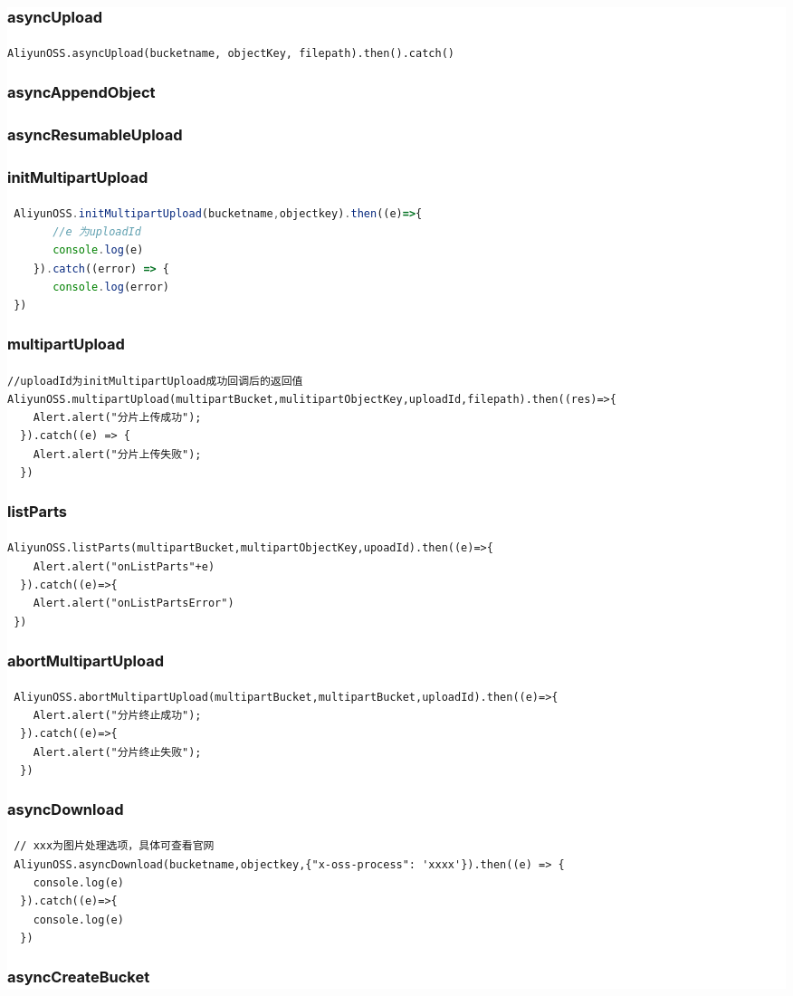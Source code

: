 ### asyncUpload

```
AliyunOSS.asyncUpload(bucketname, objectKey, filepath).then().catch()

```
### asyncAppendObject
### asyncResumableUpload
### initMultipartUpload

```javascript
 AliyunOSS.initMultipartUpload(bucketname,objectkey).then((e)=>{
       //e 为uploadId
       console.log(e)
    }).catch((error) => {
       console.log(error)
 })
```
### multipartUpload

```
//uploadId为initMultipartUpload成功回调后的返回值
AliyunOSS.multipartUpload(multipartBucket,mulitipartObjectKey,uploadId,filepath).then((res)=>{
    Alert.alert("分片上传成功");
  }).catch((e) => {
    Alert.alert("分片上传失败");
  })
```
### listParts

```
AliyunOSS.listParts(multipartBucket,multipartObjectKey,upoadId).then((e)=>{
    Alert.alert("onListParts"+e)
  }).catch((e)=>{
    Alert.alert("onListPartsError")
 })
```
### abortMultipartUpload

```
 AliyunOSS.abortMultipartUpload(multipartBucket,multipartBucket,uploadId).then((e)=>{
    Alert.alert("分片终止成功");
  }).catch((e)=>{
    Alert.alert("分片终止失败");
  })
```

### asyncDownload

```
 // xxx为图片处理选项，具体可查看官网
 AliyunOSS.asyncDownload(bucketname,objectkey,{"x-oss-process": 'xxxx'}).then((e) => {
    console.log(e)
  }).catch((e)=>{
    console.log(e)
  })
```
### asyncCreateBucket
